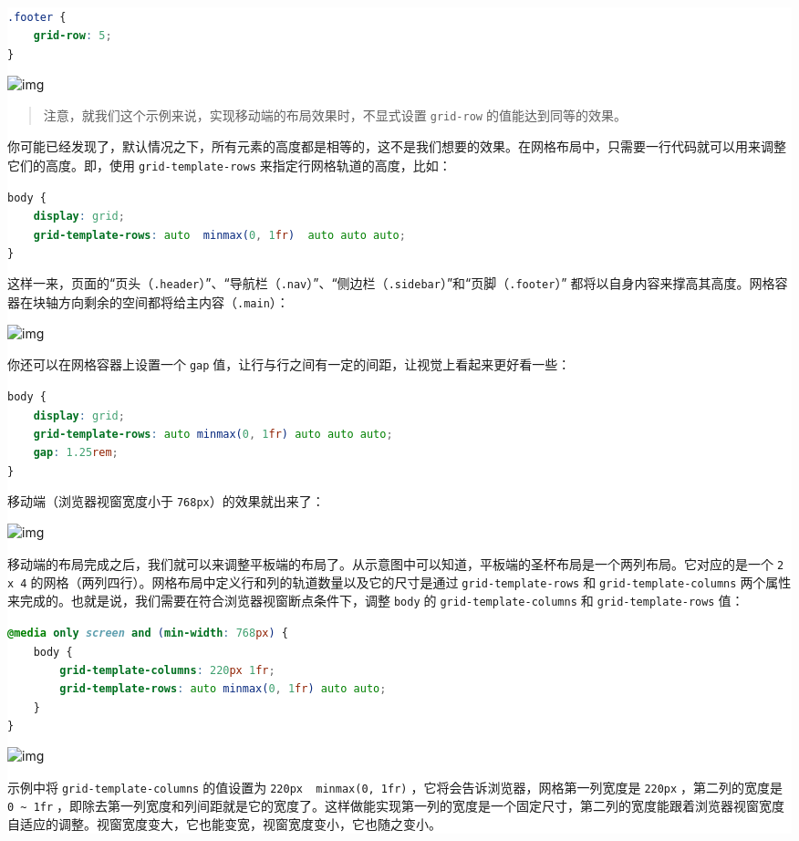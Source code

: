 ```CSS
.footer {
    grid-row: 5;
}
```

![img](https://p3-juejin.byteimg.com/tos-cn-i-k3u1fbpfcp/72781c9df04e44ec9f3bea38a0cdea98~tplv-k3u1fbpfcp-zoom-1.image)

> 注意，就我们这个示例来说，实现移动端的布局效果时，不显式设置 `grid-row` 的值能达到同等的效果。

你可能已经发现了，默认情况之下，所有元素的高度都是相等的，这不是我们想要的效果。在网格布局中，只需要一行代码就可以用来调整它们的高度。即，使用 `grid-template-rows` 来指定行网格轨道的高度，比如：

```CSS
body {
    display: grid;
    grid-template-rows: auto  minmax(0, 1fr)  auto auto auto;
}
```

这样一来，页面的“页头（`.header`）”、“导航栏（`.nav`）”、“侧边栏（`.sidebar`）”和“页脚（`.footer`）” 都将以自身内容来撑高其高度。网格容器在块轴方向剩余的空间都将给主内容（`.main`）：

![img](https://p3-juejin.byteimg.com/tos-cn-i-k3u1fbpfcp/eb4cb1804496430cac671aa3290773fb~tplv-k3u1fbpfcp-zoom-1.image)

你还可以在网格容器上设置一个 `gap` 值，让行与行之间有一定的间距，让视觉上看起来更好看一些：

```CSS
body {
    display: grid;
    grid-template-rows: auto minmax(0, 1fr) auto auto auto;
    gap: 1.25rem;
}
```

移动端（浏览器视窗宽度小于 `768px`）的效果就出来了：

![img](https://p3-juejin.byteimg.com/tos-cn-i-k3u1fbpfcp/647ab85722824fcda98f80a9c6a4c00a~tplv-k3u1fbpfcp-zoom-1.image)

移动端的布局完成之后，我们就可以来调整平板端的布局了。从示意图中可以知道，平板端的圣杯布局是一个两列布局。它对应的是一个 `2 x 4` 的网格（两列四行）。网格布局中定义行和列的轨道数量以及它的尺寸是通过 `grid-template-rows` 和 `grid-template-columns` 两个属性来完成的。也就是说，我们需要在符合浏览器视窗断点条件下，调整 `body` 的 `grid-template-columns` 和 `grid-template-rows` 值：

```CSS
@media only screen and (min-width: 768px) {
    body {
        grid-template-columns: 220px 1fr;
        grid-template-rows: auto minmax(0, 1fr) auto auto;
    }
}
```

![img](https://p3-juejin.byteimg.com/tos-cn-i-k3u1fbpfcp/7d1216accd094628ac92c00e069bf8c7~tplv-k3u1fbpfcp-zoom-1.image)

示例中将 `grid-template-columns` 的值设置为 `220px  minmax(0, 1fr)` ，它将会告诉浏览器，网格第一列宽度是 `220px` ，第二列的宽度是 `0 ~ 1fr` ，即除去第一列宽度和列间距就是它的宽度了。这样做能实现第一列的宽度是一个固定尺寸，第二列的宽度能跟着浏览器视窗宽度自适应的调整。视窗宽度变大，它也能变宽，视窗宽度变小，它也随之变小。

